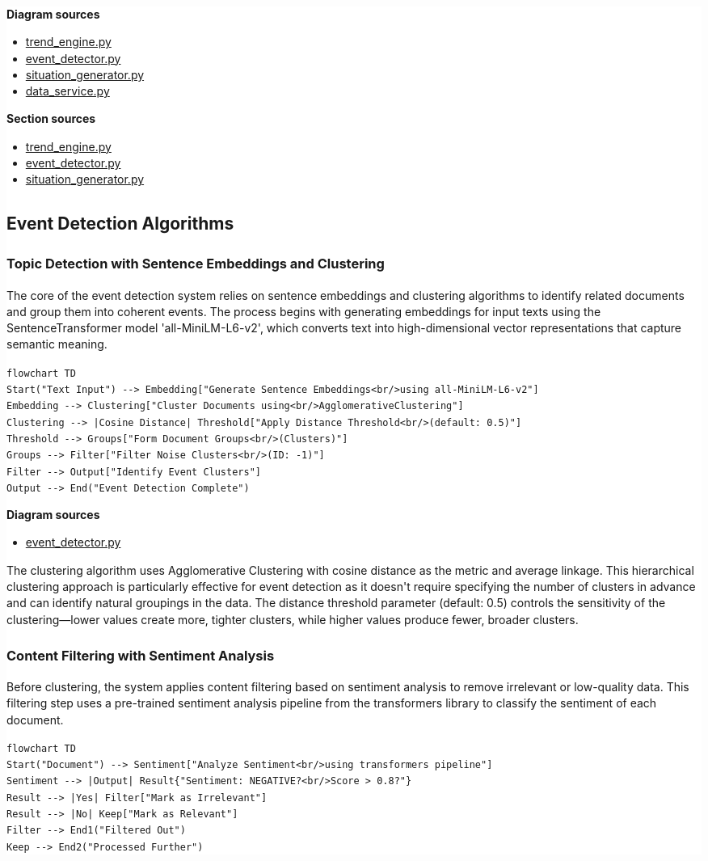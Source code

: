 **Diagram sources**
- [trend_engine.py](file://modules/information_processing/trend_analysis/trend_engine.py#L1-L90)
- [event_detector.py](file://modules/event_detection/event_detector.py#L1-L188)
- [situation_generator.py](file://modules/situation_generator/situation_generator.py#L1-L873)
- [data_service.py](file://services/data_service.py#L1-L57)

**Section sources**
- [trend_engine.py](file://modules/information_processing/trend_analysis/trend_engine.py#L1-L90)
- [event_detector.py](file://modules/event_detection/event_detector.py#L1-L188)
- [situation_generator.py](file://modules/situation_generator/situation_generator.py#L1-L873)

## Event Detection Algorithms

### Topic Detection with Sentence Embeddings and Clustering
The core of the event detection system relies on sentence embeddings and clustering algorithms to identify related documents and group them into coherent events. The process begins with generating embeddings for input texts using the SentenceTransformer model 'all-MiniLM-L6-v2', which converts text into high-dimensional vector representations that capture semantic meaning.

```mermaid
flowchart TD
Start("Text Input") --> Embedding["Generate Sentence Embeddings<br/>using all-MiniLM-L6-v2"]
Embedding --> Clustering["Cluster Documents using<br/>AgglomerativeClustering"]
Clustering --> |Cosine Distance| Threshold["Apply Distance Threshold<br/>(default: 0.5)"]
Threshold --> Groups["Form Document Groups<br/>(Clusters)"]
Groups --> Filter["Filter Noise Clusters<br/>(ID: -1)"]
Filter --> Output["Identify Event Clusters"]
Output --> End("Event Detection Complete")
```

**Diagram sources**
- [event_detector.py](file://modules/event_detection/event_detector.py#L57-L60)

The clustering algorithm uses Agglomerative Clustering with cosine distance as the metric and average linkage. This hierarchical clustering approach is particularly effective for event detection as it doesn't require specifying the number of clusters in advance and can identify natural groupings in the data. The distance threshold parameter (default: 0.5) controls the sensitivity of the clustering—lower values create more, tighter clusters, while higher values produce fewer, broader clusters.

### Content Filtering with Sentiment Analysis
Before clustering, the system applies content filtering based on sentiment analysis to remove irrelevant or low-quality data. This filtering step uses a pre-trained sentiment analysis pipeline from the transformers library to classify the sentiment of each document.

```mermaid
flowchart TD
Start("Document") --> Sentiment["Analyze Sentiment<br/>using transformers pipeline"]
Sentiment --> |Output| Result{"Sentiment: NEGATIVE?<br/>Score > 0.8?"}
Result --> |Yes| Filter["Mark as Irrelevant"]
Result --> |No| Keep["Mark as Relevant"]
Filter --> End1("Filtered Out")
Keep --> End2("Processed Further")
```
